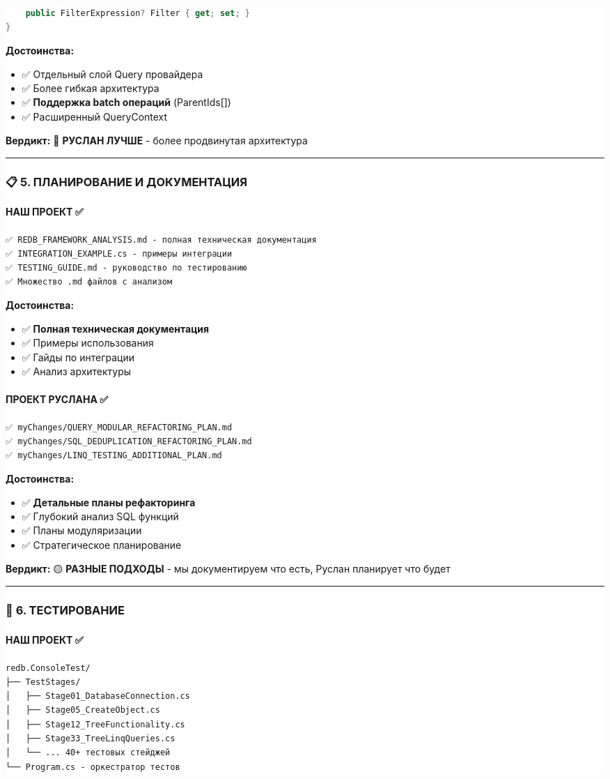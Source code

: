 ```csharp
    public FilterExpression? Filter { get; set; }
}
```

**Достоинства:**
- ✅ Отдельный слой Query провайдера
- ✅ Более гибкая архитектура
- ✅ **Поддержка batch операций** (ParentIds[])
- ✅ Расширенный QueryContext

**Вердикт:** 🔴 **РУСЛАН ЛУЧШЕ** - более продвинутая архитектура

---

### 📋 **5. ПЛАНИРОВАНИЕ И ДОКУМЕНТАЦИЯ**

#### **НАШ ПРОЕКТ** ✅
```
✅ REDB_FRAMEWORK_ANALYSIS.md - полная техническая документация
✅ INTEGRATION_EXAMPLE.cs - примеры интеграции  
✅ TESTING_GUIDE.md - руководство по тестированию
✅ Множество .md файлов с анализом
```

**Достоинства:**
- ✅ **Полная техническая документация**
- ✅ Примеры использования
- ✅ Гайды по интеграции
- ✅ Анализ архитектуры

#### **ПРОЕКТ РУСЛАНА** ✅
```
✅ myChanges/QUERY_MODULAR_REFACTORING_PLAN.md
✅ myChanges/SQL_DEDUPLICATION_REFACTORING_PLAN.md
✅ myChanges/LINQ_TESTING_ADDITIONAL_PLAN.md
```

**Достоинства:**
- ✅ **Детальные планы рефакторинга**
- ✅ Глубокий анализ SQL функций
- ✅ Планы модуляризации
- ✅ Стратегическое планирование

**Вердикт:** 🟡 **РАЗНЫЕ ПОДХОДЫ** - мы документируем что есть, Руслан планирует что будет

---

### 🧪 **6. ТЕСТИРОВАНИЕ**

#### **НАШ ПРОЕКТ** ✅
```
redb.ConsoleTest/
├── TestStages/
│   ├── Stage01_DatabaseConnection.cs
│   ├── Stage05_CreateObject.cs  
│   ├── Stage12_TreeFunctionality.cs
│   ├── Stage33_TreeLinqQueries.cs
│   └── ... 40+ тестовых стейджей
└── Program.cs - оркестратор тестов
```
